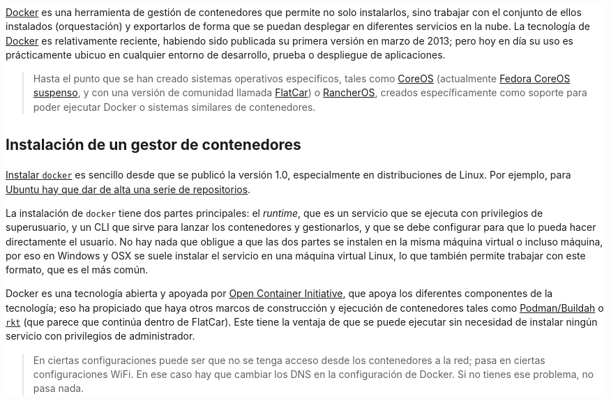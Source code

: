 [Docker](https://www.docker.com) es una herramienta de gestión de contenedores
que permite no solo instalarlos, sino trabajar con el conjunto de ellos
instalados (orquestación) y exportarlos de forma que se puedan desplegar en
diferentes servicios en la nube. La tecnología de
[Docker](https://en.wikipedia.org/wiki/Docker_%28software%29) es relativamente
reciente, habiendo sido publicada su primera versión en marzo de 2013;
pero hoy en día su uso es prácticamente ubicuo en cualquier entorno de
desarrollo, prueba o despliegue de aplicaciones.

> Hasta el punto que se han creado sistemas operativos específicos,
> tales como [CoreOS](https://coreos.com/)
> (actualmente [Fedora CoreOS suspenso](https://coreos.com/os/eol/), y
> con una versión de comunidad llamada [FlatCar](https://www.flatcar-linux.org/))
> o [RancherOS](https://rancher.com/docs/os/v1.x/en/), creados
> específicamente como soporte para poder ejecutar Docker o sistemas
> similares de contenedores.

## Instalación de un gestor de contenedores

[Instalar `docker`](https://www.docker.com/) es sencillo desde que se
publicó la versión 1.0, especialmente en distribuciones de Linux. Por
ejemplo, para
[Ubuntu hay que dar de alta una serie de repositorios](https://docs.docker.com/engine/installation/linux/ubuntulinux/).

La instalación de `docker` tiene dos partes principales: el *runtime*,
que es un servicio que se ejecuta con privilegios de superusuario, y
un CLI que sirve para lanzar los contenedores y gestionarlos, y que se
debe configurar para que lo pueda hacer directamente el usuario. No
hay nada que obligue a que las dos partes se instalen en la misma
máquina virtual o incluso máquina, por eso en
Windows y OSX se suele instalar el servicio en una máquina virtual
Linux, lo que también permite trabajar con este formato, que es el más
común.

Docker es una tecnología abierta y apoyada
por [Open Container Initiative](https://opencontainers.org/), que
apoya los diferentes componentes de la tecnología; eso ha propiciado
que haya otros marcos de construcción y ejecución de contenedores
tales
como
[Podman/Buildah](https://developers.redhat.com/blog/2019/02/21/podman-and-buildah-for-docker-users/)
o [`rkt`](https://coreos.com/rkt/) (que parece que continúa dentro de FlatCar). Este
tiene la ventaja de que se puede
ejecutar sin necesidad de instalar ningún servicio con privilegios de
administrador.

> En ciertas configuraciones puede ser que no se tenga acceso desde los
> contenedores a la red; pasa en ciertas configuraciones WiFi. En ese caso hay
> que cambiar los DNS en la configuración de Docker. Si no tienes ese problema,
> no pasa nada.
